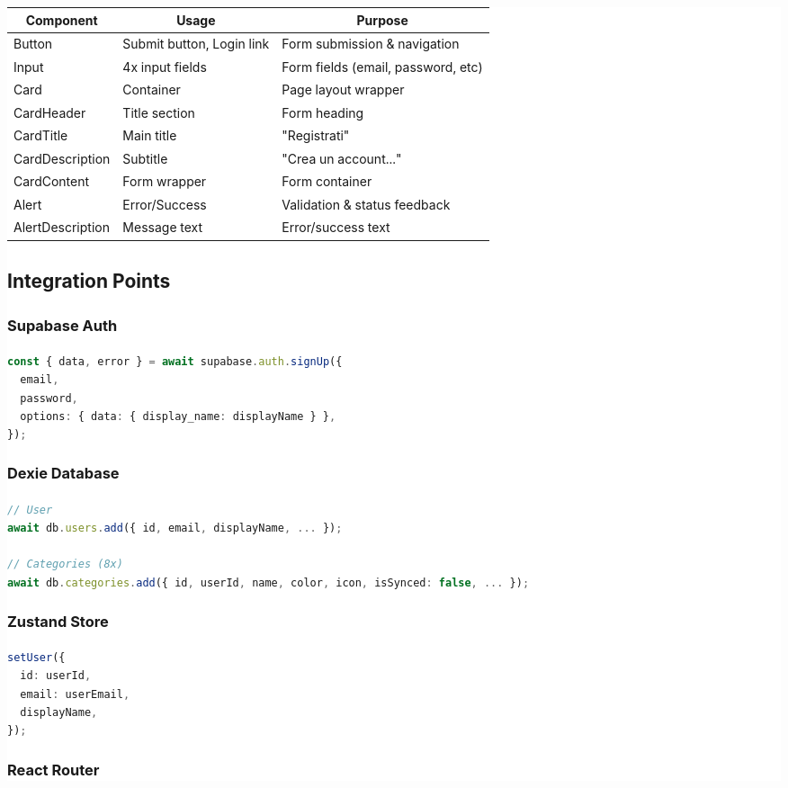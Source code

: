 | Component        | Usage                     | Purpose                            |
| ---------------- | ------------------------- | ---------------------------------- |
| Button           | Submit button, Login link | Form submission & navigation       |
| Input            | 4x input fields           | Form fields (email, password, etc) |
| Card             | Container                 | Page layout wrapper                |
| CardHeader       | Title section             | Form heading                       |
| CardTitle        | Main title                | "Registrati"                       |
| CardDescription  | Subtitle                  | "Crea un account..."               |
| CardContent      | Form wrapper              | Form container                     |
| Alert            | Error/Success             | Validation & status feedback       |
| AlertDescription | Message text              | Error/success text                 |

## Integration Points

### Supabase Auth

```typescript
const { data, error } = await supabase.auth.signUp({
  email,
  password,
  options: { data: { display_name: displayName } },
});
```

### Dexie Database

```typescript
// User
await db.users.add({ id, email, displayName, ... });

// Categories (8x)
await db.categories.add({ id, userId, name, color, icon, isSynced: false, ... });
```

### Zustand Store

```typescript
setUser({
  id: userId,
  email: userEmail,
  displayName,
});
```

### React Router
